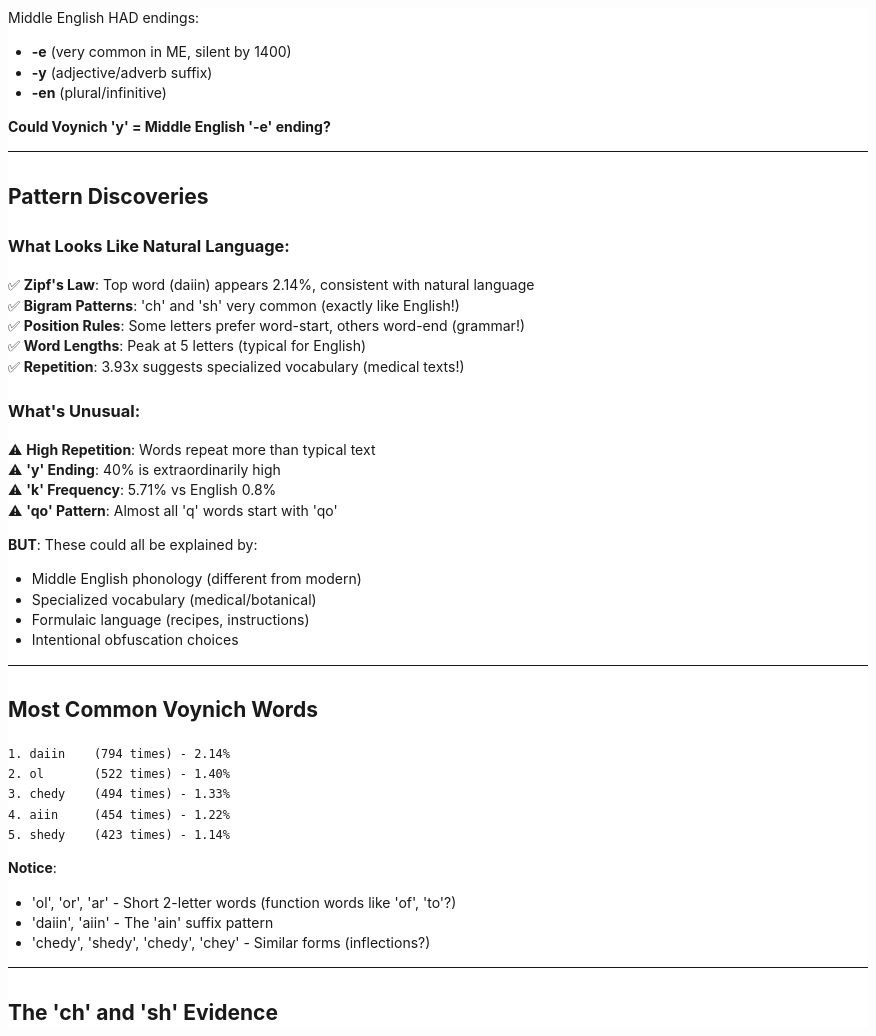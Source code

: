 Middle English HAD endings:
- **-e** (very common in ME, silent by 1400)
- **-y** (adjective/adverb suffix)
- **-en** (plural/infinitive)

**Could Voynich 'y' = Middle English '-e' ending?**

---

## Pattern Discoveries

### What Looks Like Natural Language:

✅ **Zipf's Law**: Top word (daiin) appears 2.14%, consistent with natural language  
✅ **Bigram Patterns**: 'ch' and 'sh' very common (exactly like English!)  
✅ **Position Rules**: Some letters prefer word-start, others word-end (grammar!)  
✅ **Word Lengths**: Peak at 5 letters (typical for English)  
✅ **Repetition**: 3.93x suggests specialized vocabulary (medical texts!)

### What's Unusual:

⚠️ **High Repetition**: Words repeat more than typical text  
⚠️ **'y' Ending**: 40% is extraordinarily high  
⚠️ **'k' Frequency**: 5.71% vs English 0.8%  
⚠️ **'qo' Pattern**: Almost all 'q' words start with 'qo'

**BUT**: These could all be explained by:
- Middle English phonology (different from modern)
- Specialized vocabulary (medical/botanical)
- Formulaic language (recipes, instructions)
- Intentional obfuscation choices

---

## Most Common Voynich Words

```
1. daiin    (794 times) - 2.14%
2. ol       (522 times) - 1.40%
3. chedy    (494 times) - 1.33%
4. aiin     (454 times) - 1.22%
5. shedy    (423 times) - 1.14%
```

**Notice**:
- 'ol', 'or', 'ar' - Short 2-letter words (function words like 'of', 'to'?)
- 'daiin', 'aiin' - The 'ain' suffix pattern
- 'chedy', 'shedy', 'chedy', 'chey' - Similar forms (inflections?)

---

## The 'ch' and 'sh' Evidence
